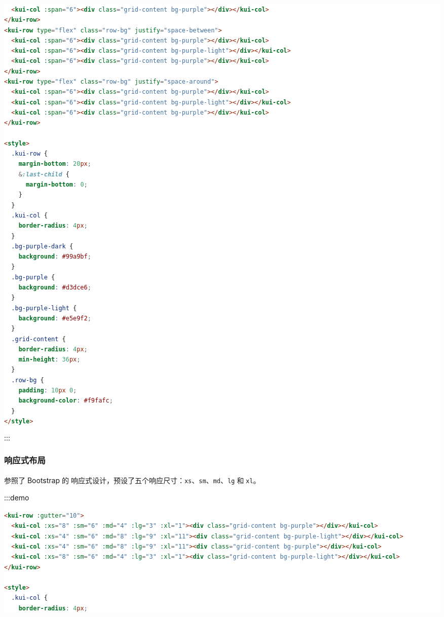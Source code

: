 ```html
  <kui-col :span="6"><div class="grid-content bg-purple"></div></kui-col>
</kui-row>
<kui-row type="flex" class="row-bg" justify="space-between">
  <kui-col :span="6"><div class="grid-content bg-purple"></div></kui-col>
  <kui-col :span="6"><div class="grid-content bg-purple-light"></div></kui-col>
  <kui-col :span="6"><div class="grid-content bg-purple"></div></kui-col>
</kui-row>
<kui-row type="flex" class="row-bg" justify="space-around">
  <kui-col :span="6"><div class="grid-content bg-purple"></div></kui-col>
  <kui-col :span="6"><div class="grid-content bg-purple-light"></div></kui-col>
  <kui-col :span="6"><div class="grid-content bg-purple"></div></kui-col>
</kui-row>

<style>
  .kui-row {
    margin-bottom: 20px;
    &:last-child {
      margin-bottom: 0;
    }
  }
  .kui-col {
    border-radius: 4px;
  }
  .bg-purple-dark {
    background: #99a9bf;
  }
  .bg-purple {
    background: #d3dce6;
  }
  .bg-purple-light {
    background: #e5e9f2;
  }
  .grid-content {
    border-radius: 4px;
    min-height: 36px;
  }
  .row-bg {
    padding: 10px 0;
    background-color: #f9fafc;
  }
</style>
```
:::

### 响应式布局

参照了 Bootstrap 的 响应式设计，预设了五个响应尺寸：`xs`、`sm`、`md`、`lg` 和 `xl`。

:::demo
```html
<kui-row :gutter="10">
  <kui-col :xs="8" :sm="6" :md="4" :lg="3" :xl="1"><div class="grid-content bg-purple"></div></kui-col>
  <kui-col :xs="4" :sm="6" :md="8" :lg="9" :xl="11"><div class="grid-content bg-purple-light"></div></kui-col>
  <kui-col :xs="4" :sm="6" :md="8" :lg="9" :xl="11"><div class="grid-content bg-purple"></div></kui-col>
  <kui-col :xs="8" :sm="6" :md="4" :lg="3" :xl="1"><div class="grid-content bg-purple-light"></div></kui-col>
</kui-row>

<style>
  .kui-col {
    border-radius: 4px;
```